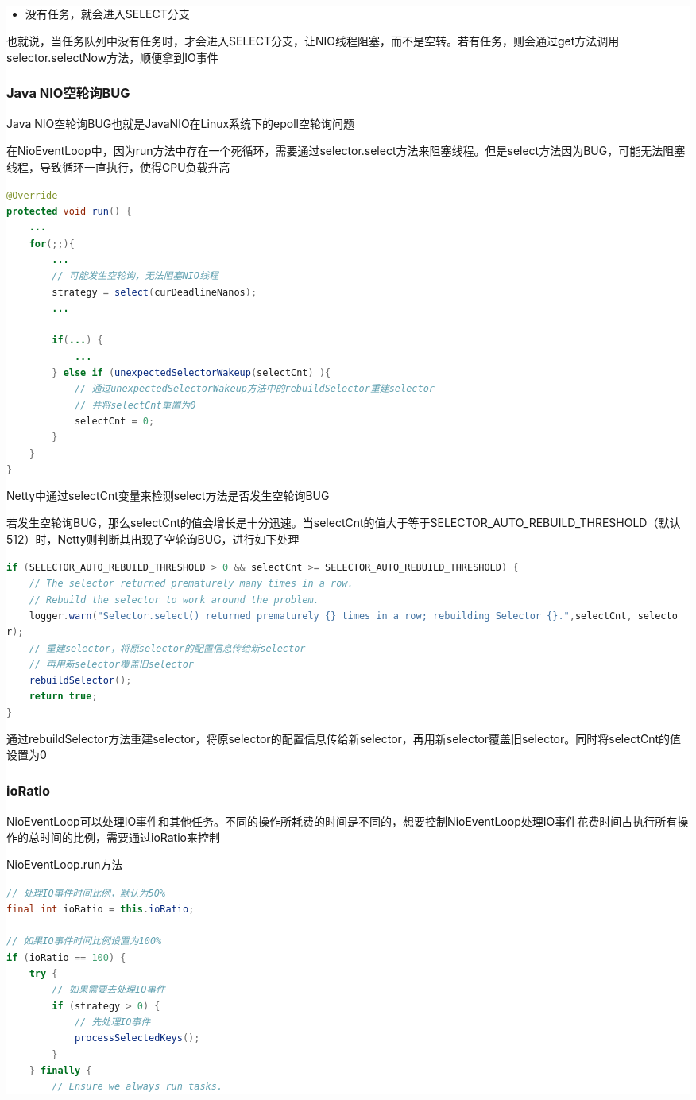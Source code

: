 - 没有任务，就会进入SELECT分支

也就说，当任务队列中没有任务时，才会进入SELECT分支，让NIO线程阻塞，而不是空转。若有任务，则会通过get方法调用selector.selectNow方法，顺便拿到IO事件

### Java NIO空轮询BUG
Java NIO空轮询BUG也就是JavaNIO在Linux系统下的epoll空轮询问题

在NioEventLoop中，因为run方法中存在一个死循环，需要通过selector.select方法来阻塞线程。但是select方法因为BUG，可能无法阻塞线程，导致循环一直执行，使得CPU负载升高

```java
@Override
protected void run() {
    ...
    for(;;){
        ...
        // 可能发生空轮询，无法阻塞NIO线程
        strategy = select(curDeadlineNanos);  
        ...     
    
     	if(...) {
			...
     	} else if (unexpectedSelectorWakeup(selectCnt) ){
            // 通过unexpectedSelectorWakeup方法中的rebuildSelector重建selector
            // 并将selectCnt重置为0
            selectCnt = 0;
        }
	}
}
```
Netty中通过selectCnt变量来检测select方法是否发生空轮询BUG

若发生空轮询BUG，那么selectCnt的值会增长是十分迅速。当selectCnt的值大于等于SELECTOR_AUTO_REBUILD_THRESHOLD（默认512）时，Netty则判断其出现了空轮询BUG，进行如下处理
```java
if (SELECTOR_AUTO_REBUILD_THRESHOLD > 0 && selectCnt >= SELECTOR_AUTO_REBUILD_THRESHOLD) {
    // The selector returned prematurely many times in a row.
    // Rebuild the selector to work around the problem.
    logger.warn("Selector.select() returned prematurely {} times in a row; rebuilding Selector {}.",selectCnt, selector);
    // 重建selector，将原selector的配置信息传给新selector
    // 再用新selector覆盖旧selector
    rebuildSelector();
    return true;
}
```
通过rebuildSelector方法重建selector，将原selector的配置信息传给新selector，再用新selector覆盖旧selector。同时将selectCnt的值设置为0

### ioRatio
NioEventLoop可以处理IO事件和其他任务。不同的操作所耗费的时间是不同的，想要控制NioEventLoop处理IO事件花费时间占执行所有操作的总时间的比例，需要通过ioRatio来控制

NioEventLoop.run方法
```java
// 处理IO事件时间比例，默认为50%
final int ioRatio = this.ioRatio;

// 如果IO事件时间比例设置为100%
if (ioRatio == 100) {
    try {
        // 如果需要去处理IO事件
        if (strategy > 0) {
            // 先处理IO事件
            processSelectedKeys();
        }
    } finally {
        // Ensure we always run tasks.
```
